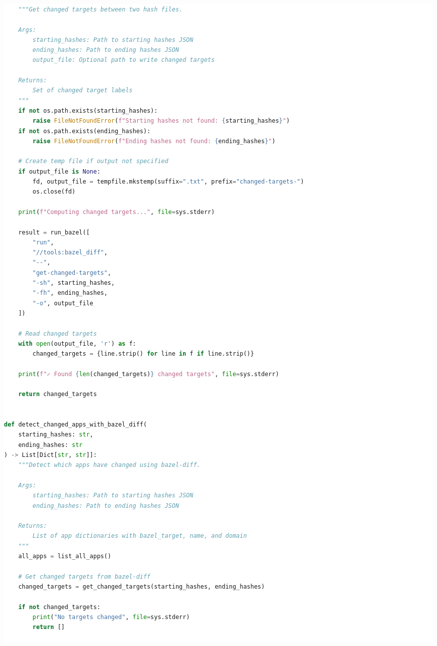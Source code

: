 ```python
    """Get changed targets between two hash files.
    
    Args:
        starting_hashes: Path to starting hashes JSON
        ending_hashes: Path to ending hashes JSON
        output_file: Optional path to write changed targets
    
    Returns:
        Set of changed target labels
    """
    if not os.path.exists(starting_hashes):
        raise FileNotFoundError(f"Starting hashes not found: {starting_hashes}")
    if not os.path.exists(ending_hashes):
        raise FileNotFoundError(f"Ending hashes not found: {ending_hashes}")
    
    # Create temp file if output not specified
    if output_file is None:
        fd, output_file = tempfile.mkstemp(suffix=".txt", prefix="changed-targets-")
        os.close(fd)
    
    print(f"Computing changed targets...", file=sys.stderr)
    
    result = run_bazel([
        "run",
        "//tools:bazel_diff",
        "--",
        "get-changed-targets",
        "-sh", starting_hashes,
        "-fh", ending_hashes,
        "-o", output_file
    ])
    
    # Read changed targets
    with open(output_file, 'r') as f:
        changed_targets = {line.strip() for line in f if line.strip()}
    
    print(f"✓ Found {len(changed_targets)} changed targets", file=sys.stderr)
    
    return changed_targets


def detect_changed_apps_with_bazel_diff(
    starting_hashes: str,
    ending_hashes: str
) -> List[Dict[str, str]]:
    """Detect which apps have changed using bazel-diff.
    
    Args:
        starting_hashes: Path to starting hashes JSON
        ending_hashes: Path to ending hashes JSON
    
    Returns:
        List of app dictionaries with bazel_target, name, and domain
    """
    all_apps = list_all_apps()
    
    # Get changed targets from bazel-diff
    changed_targets = get_changed_targets(starting_hashes, ending_hashes)
    
    if not changed_targets:
        print("No targets changed", file=sys.stderr)
        return []
    
```